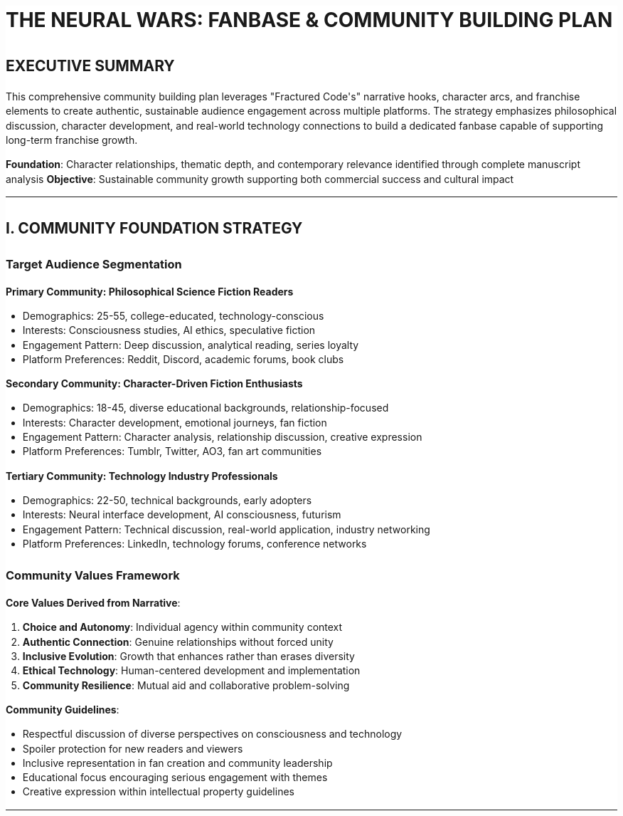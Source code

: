 # THE NEURAL WARS: FANBASE & COMMUNITY BUILDING PLAN

## EXECUTIVE SUMMARY

This comprehensive community building plan leverages "Fractured Code's" narrative hooks, character arcs, and franchise elements to create authentic, sustainable audience engagement across multiple platforms. The strategy emphasizes philosophical discussion, character development, and real-world technology connections to build a dedicated fanbase capable of supporting long-term franchise growth.

**Foundation**: Character relationships, thematic depth, and contemporary relevance identified through complete manuscript analysis
**Objective**: Sustainable community growth supporting both commercial success and cultural impact

---

## I. COMMUNITY FOUNDATION STRATEGY

### Target Audience Segmentation

**Primary Community: Philosophical Science Fiction Readers**
- Demographics: 25-55, college-educated, technology-conscious
- Interests: Consciousness studies, AI ethics, speculative fiction
- Engagement Pattern: Deep discussion, analytical reading, series loyalty
- Platform Preferences: Reddit, Discord, academic forums, book clubs

**Secondary Community: Character-Driven Fiction Enthusiasts**
- Demographics: 18-45, diverse educational backgrounds, relationship-focused
- Interests: Character development, emotional journeys, fan fiction
- Engagement Pattern: Character analysis, relationship discussion, creative expression
- Platform Preferences: Tumblr, Twitter, AO3, fan art communities

**Tertiary Community: Technology Industry Professionals**
- Demographics: 22-50, technical backgrounds, early adopters
- Interests: Neural interface development, AI consciousness, futurism
- Engagement Pattern: Technical discussion, real-world application, industry networking
- Platform Preferences: LinkedIn, technology forums, conference networks

### Community Values Framework

**Core Values Derived from Narrative**:
1. **Choice and Autonomy**: Individual agency within community context
2. **Authentic Connection**: Genuine relationships without forced unity
3. **Inclusive Evolution**: Growth that enhances rather than erases diversity
4. **Ethical Technology**: Human-centered development and implementation
5. **Community Resilience**: Mutual aid and collaborative problem-solving

**Community Guidelines**:
- Respectful discussion of diverse perspectives on consciousness and technology
- Spoiler protection for new readers and viewers
- Inclusive representation in fan creation and community leadership
- Educational focus encouraging serious engagement with themes
- Creative expression within intellectual property guidelines

---